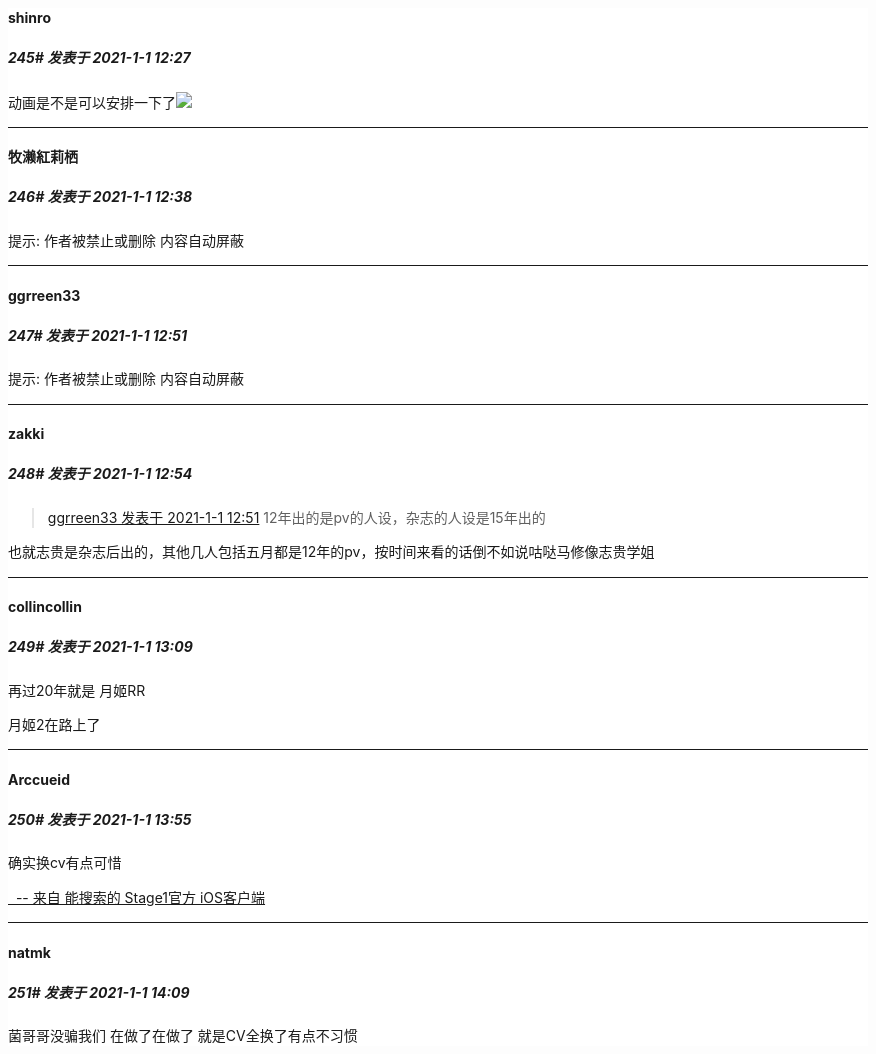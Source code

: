 ####  shinro  
##### 245#       发表于 2021-1-1 12:27

动画是不是可以安排一下了<img src="https://static.saraba1st.com/image/smiley/face2017/072.png" referrerpolicy="no-referrer">

*****

####  牧濑紅莉栖  
##### 246#       发表于 2021-1-1 12:38

提示: 作者被禁止或删除 内容自动屏蔽

*****

####  ggrreen33  
##### 247#       发表于 2021-1-1 12:51

提示: 作者被禁止或删除 内容自动屏蔽

*****

####  zakki  
##### 248#       发表于 2021-1-1 12:54

<blockquote><a href="httphttps://bbs.saraba1st.com/2b/forum.php?mod=redirect&amp;goto=findpost&amp;pid=49908008&amp;ptid=1980597" target="_blank">ggrreen33 发表于 2021-1-1 12:51</a>
12年出的是pv的人设，杂志的人设是15年出的</blockquote>
也就志贵是杂志后出的，其他几人包括五月都是12年的pv，按时间来看的话倒不如说咕哒马修像志贵学姐

*****

####  collincollin  
##### 249#       发表于 2021-1-1 13:09

再过20年就是 月姬RR

月姬2在路上了

*****

####  Arccueid  
##### 250#       发表于 2021-1-1 13:55

确实换cv有点可惜

[  -- 来自 能搜索的 Stage1官方 iOS客户端](https://itunes.apple.com/fi/app/saraba1st/id1221237470?mt=8)

*****

####  natmk  
##### 251#       发表于 2021-1-1 14:09

菌哥哥没骗我们 在做了在做了 就是CV全换了有点不习惯
